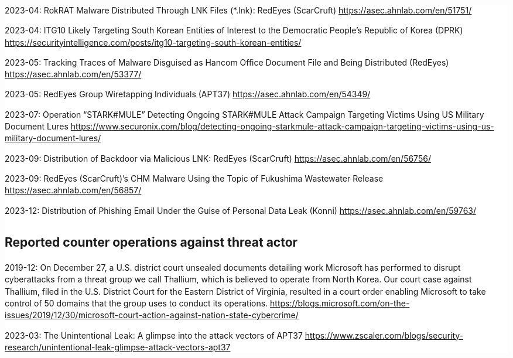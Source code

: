 2023-04: RokRAT Malware Distributed Through LNK Files (*.lnk): RedEyes (ScarCruft)
https://asec.ahnlab.com/en/51751/

2023-04: ITG10 Likely Targeting South Korean Entities of Interest to the Democratic People’s Republic of Korea (DPRK)
https://securityintelligence.com/posts/itg10-targeting-south-korean-entities/

2023-05: Tracking Traces of Malware Disguised as Hancom Office Document File and Being Distributed (RedEyes)
https://asec.ahnlab.com/en/53377/

2023-05: RedEyes Group Wiretapping Individuals (APT37)
https://asec.ahnlab.com/en/54349/

2023-07: Operation “STARK#MULE”
Detecting Ongoing STARK#MULE Attack Campaign Targeting Victims Using US Military Document Lures
https://www.securonix.com/blog/detecting-ongoing-starkmule-attack-campaign-targeting-victims-using-us-military-document-lures/

2023-09: Distribution of Backdoor via Malicious LNK: RedEyes (ScarCruft)
https://asec.ahnlab.com/en/56756/

2023-09: RedEyes (ScarCruft)’s CHM Malware Using the Topic of Fukushima Wastewater Release
https://asec.ahnlab.com/en/56857/

2023-12: Distribution of Phishing Email Under the Guise of Personal Data Leak (Konni)
https://asec.ahnlab.com/en/59763/

## Reported counter operations against threat actor

2019-12: On December 27, a U.S. district court unsealed documents detailing work Microsoft has performed to disrupt cyberattacks from a threat group we call Thallium, which is believed to operate from North Korea. Our court case against Thallium, filed in the U.S. District Court for the Eastern District of Virginia, resulted in a court order enabling Microsoft to take control of 50 domains that the group uses to conduct its operations.
https://blogs.microsoft.com/on-the-issues/2019/12/30/microsoft-court-action-against-nation-state-cybercrime/

2023-03: The Unintentional Leak: A glimpse into the attack vectors of APT37
https://www.zscaler.com/blogs/security-research/unintentional-leak-glimpse-attack-vectors-apt37




